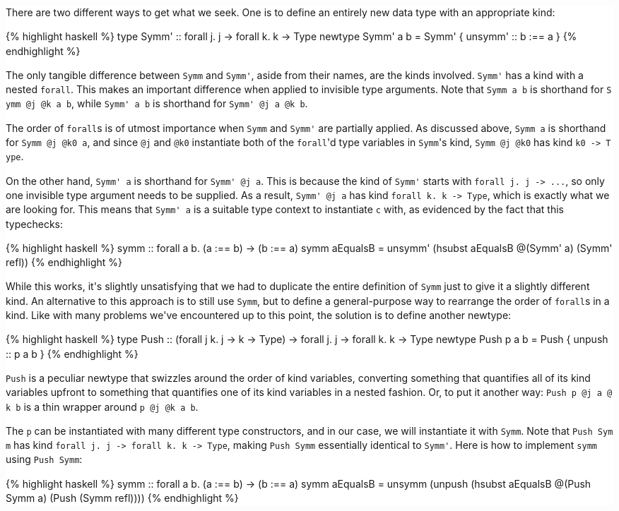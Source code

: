 There are two different ways to get what we seek. One is to define an entirely
new data type with an appropriate kind:

{% highlight haskell %}
type Symm' :: forall j. j -> forall k. k -> Type
newtype Symm' a b = Symm' { unsymm' :: b :== a }
{% endhighlight %}

The only tangible difference between `Symm` and `Symm'`, aside from their names,
are the kinds involved. `Symm'` has a kind with a nested `forall`. This makes an
important difference when applied to invisible type arguments. Note that `Symm a b`
is shorthand for `Symm @j @k a b`, while `Symm' a b` is shorthand for `Symm' @j a @k b`.

The order of `forall`s is of utmost importance when `Symm` and `Symm'` are
partially applied. As discussed above, `Symm a` is shorthand for `Symm @j @k0 a`,
and since `@j` and `@k0` instantiate both of the `forall`'d type variables in `Symm`'s kind,
`Symm @j @k0` has kind `k0 -> Type`.

On the other hand, `Symm' a` is shorthand for
`Symm' @j a`. This is because the kind of `Symm'` starts with `forall j. j -> ...`,
so only one invisible type argument needs to be supplied. As a result,
`Symm' @j a` has kind `forall k. k -> Type`, which is exactly what we are looking for.
This means that `Symm' a` is a suitable type context to instantiate `c` with, as
evidenced by the fact that this typechecks:

{% highlight haskell %}
symm :: forall a b. (a :== b) -> (b :== a)
symm aEqualsB = unsymm' (hsubst aEqualsB @(Symm' a) (Symm' refl))
{% endhighlight %}

While this works, it's slightly unsatisfying that we had to duplicate the entire
definition of `Symm` just to give it a slightly different kind. An alternative
to this approach is to still use `Symm`, but to define a general-purpose way to
rearrange the order of `forall`s in a kind. Like with many problems we've
encountered up to this point, the solution is to define another newtype:

{% highlight haskell %}
type Push :: (forall j k. j -> k -> Type)
          -> forall j. j -> forall k. k -> Type
newtype Push p a b = Push { unpush :: p a b }
{% endhighlight %}

`Push` is a peculiar newtype that swizzles around the order of kind variables,
converting something that quantifies all of its kind variables upfront to
something that quantifies one of its kind variables in a nested fashion. Or,
to put it another way: `Push p @j a @k b` is a thin wrapper around
`p @j @k a b`.

The `p` can be instantiated with many different type constructors, and in our
case, we will instantiate it with `Symm`. Note that `Push Symm` has kind
`forall j. j -> forall k. k -> Type`, making `Push Symm` essentially identical
to `Symm'`. Here is how to implement `symm` using `Push Symm`:

{% highlight haskell %}
symm :: forall a b. (a :== b) -> (b :== a)
symm aEqualsB =
  unsymm (unpush (hsubst aEqualsB @(Push Symm a) (Push (Symm refl))))
{% endhighlight %}
